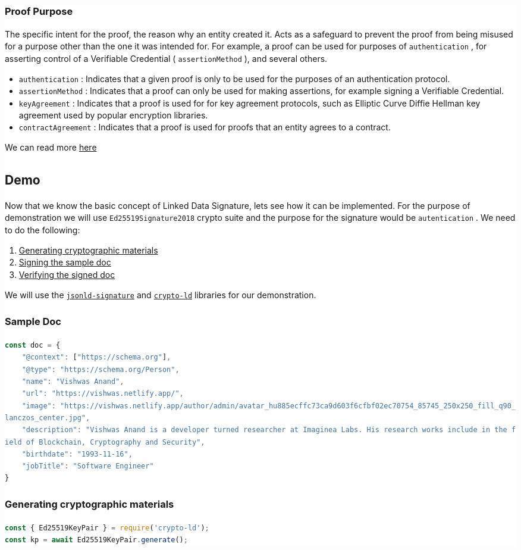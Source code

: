 ### Proof Purpose

The specific intent for the proof, the reason why an entity created it. Acts as a safeguard to prevent the proof from being misused for a purpose other than the one it was intended for. For example, a proof can be used for purposes of `authentication` , for asserting control of a Verifiable Credential ( `assertionMethod` ), and several others.

  + `authentication` : Indicates that a given proof is only to be used for the purposes of an authentication protocol.
  + `assertionMethod` : Indicates that a proof can only be used for making assertions, for example signing a Verifiable Credential. 
  + `keyAgreement` : Indicates that a proof is used for for key agreement protocols, such as Elliptic Curve Diffie Hellman key agreement used by popular encryption libraries.
  + `contractAgreement` : Indicates that a proof is used for proofs that an entity agrees to a contract. 

We can read more [here](https://w3c-ccg.github.io/ld-proofs/#proof-purpose)

## Demo

Now that we know the basic concept of Linked Data Signature, lets see how it can be implemented. For the purpose of demonstration we will use `Ed25519Signature2018` crypto suite and the purpose for the signature would be `autentication` . We need to do the following:

1. [Generating cryptographic materials](#generating-cryptographic-materials)
2. [Signing the sample doc](#signing-the-sample-doc)
3. [Verifying the signed doc](#verifying-the-signed-doc)

We will use the [`jsonld-signature`](https://github.com/digitalbazaar/jsonld-signatures) and [`crypto-ld`](https://github.com/digitalbazaar/crypto-ld) libraries for our demonstration.

### Sample Doc

``` js
const doc = {
    "@context": ["https://schema.org"],
    "@type": "https://schema.org/Person",
    "name": "Vishwas Anand",
    "url": "https://vishwas.netlify.app/",
    "image": "https://vishwas.netlify.app/author/admin/avatar_hu885ecffc73ca9d603f6cfbf02ec70754_85745_250x250_fill_q90_lanczos_center.jpg",
    "description": "Vishwas Anand is a developer turned researcher at Imaginea Labs. His research works include in the field of Blockchain, Cryptography and Security",
    "birthdate": "1993-11-16",
    "jobTitle": "Software Engineer"
}
```

### Generating cryptographic materials

``` js
const { Ed25519KeyPair } = require('crypto-ld');
const kp = await Ed25519KeyPair.generate();
```
